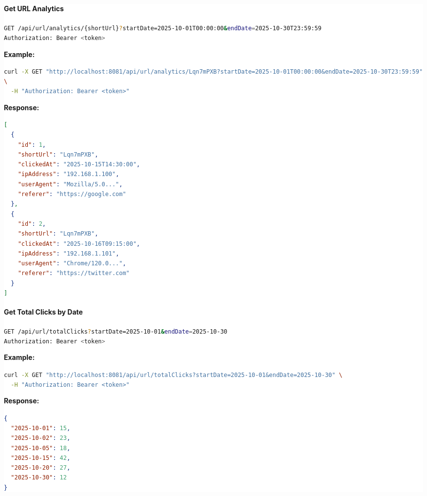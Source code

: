 #### Get URL Analytics
```bash
GET /api/url/analytics/{shortUrl}?startDate=2025-10-01T00:00:00&endDate=2025-10-30T23:59:59
Authorization: Bearer <token>
```

**Example:**
```bash
curl -X GET "http://localhost:8081/api/url/analytics/Lqn7mPXB?startDate=2025-10-01T00:00:00&endDate=2025-10-30T23:59:59" \
  -H "Authorization: Bearer <token>"
```

**Response:**
```json
[
  {
    "id": 1,
    "shortUrl": "Lqn7mPXB",
    "clickedAt": "2025-10-15T14:30:00",
    "ipAddress": "192.168.1.100",
    "userAgent": "Mozilla/5.0...",
    "referer": "https://google.com"
  },
  {
    "id": 2,
    "shortUrl": "Lqn7mPXB",
    "clickedAt": "2025-10-16T09:15:00",
    "ipAddress": "192.168.1.101",
    "userAgent": "Chrome/120.0...",
    "referer": "https://twitter.com"
  }
]
```

#### Get Total Clicks by Date
```bash
GET /api/url/totalClicks?startDate=2025-10-01&endDate=2025-10-30
Authorization: Bearer <token>
```

**Example:**
```bash
curl -X GET "http://localhost:8081/api/url/totalClicks?startDate=2025-10-01&endDate=2025-10-30" \
  -H "Authorization: Bearer <token>"
```

**Response:**
```json
{
  "2025-10-01": 15,
  "2025-10-02": 23,
  "2025-10-05": 18,
  "2025-10-15": 42,
  "2025-10-20": 27,
  "2025-10-30": 12
}
```

